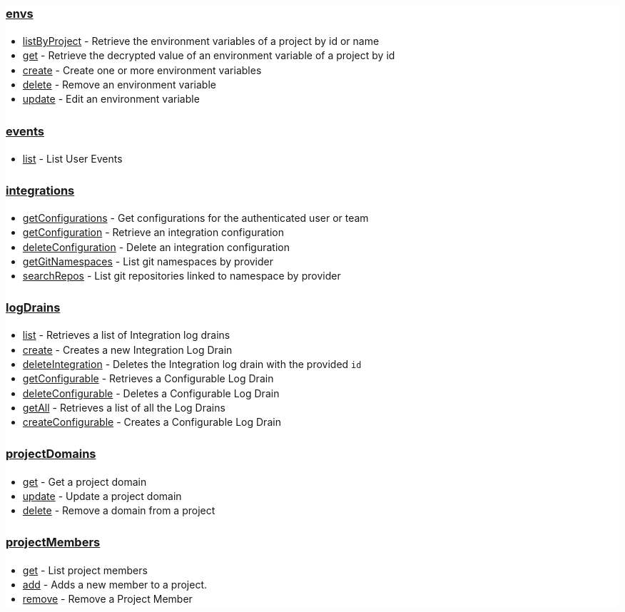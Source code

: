 ### [envs](docs/sdks/envs/README.md)

* [listByProject](docs/sdks/envs/README.md#listbyproject) - Retrieve the environment variables of a project by id or name
* [get](docs/sdks/envs/README.md#get) - Retrieve the decrypted value of an environment variable of a project by id
* [create](docs/sdks/envs/README.md#create) - Create one or more environment variables
* [delete](docs/sdks/envs/README.md#delete) - Remove an environment variable
* [update](docs/sdks/envs/README.md#update) - Edit an environment variable

### [events](docs/sdks/events/README.md)

* [list](docs/sdks/events/README.md#list) - List User Events

### [integrations](docs/sdks/integrations/README.md)

* [getConfigurations](docs/sdks/integrations/README.md#getconfigurations) - Get configurations for the authenticated user or team
* [getConfiguration](docs/sdks/integrations/README.md#getconfiguration) - Retrieve an integration configuration
* [deleteConfiguration](docs/sdks/integrations/README.md#deleteconfiguration) - Delete an integration configuration
* [getGitNamespaces](docs/sdks/integrations/README.md#getgitnamespaces) - List git namespaces by provider
* [searchRepos](docs/sdks/integrations/README.md#searchrepos) - List git repositories linked to namespace by provider

### [logDrains](docs/sdks/logdrains/README.md)

* [list](docs/sdks/logdrains/README.md#list) - Retrieves a list of Integration log drains
* [create](docs/sdks/logdrains/README.md#create) - Creates a new Integration Log Drain
* [deleteIntegration](docs/sdks/logdrains/README.md#deleteintegration) - Deletes the Integration log drain with the provided `id`
* [getConfigurable](docs/sdks/logdrains/README.md#getconfigurable) - Retrieves a Configurable Log Drain
* [deleteConfigurable](docs/sdks/logdrains/README.md#deleteconfigurable) - Deletes a Configurable Log Drain
* [getAll](docs/sdks/logdrains/README.md#getall) - Retrieves a list of all the Log Drains
* [createConfigurable](docs/sdks/logdrains/README.md#createconfigurable) - Creates a Configurable Log Drain

### [projectDomains](docs/sdks/projectdomains/README.md)

* [get](docs/sdks/projectdomains/README.md#get) - Get a project domain
* [update](docs/sdks/projectdomains/README.md#update) - Update a project domain
* [delete](docs/sdks/projectdomains/README.md#delete) - Remove a domain from a project

### [projectMembers](docs/sdks/projectmembers/README.md)

* [get](docs/sdks/projectmembers/README.md#get) - List project members
* [add](docs/sdks/projectmembers/README.md#add) - Adds a new member to a project.
* [remove](docs/sdks/projectmembers/README.md#remove) - Remove a Project Member
